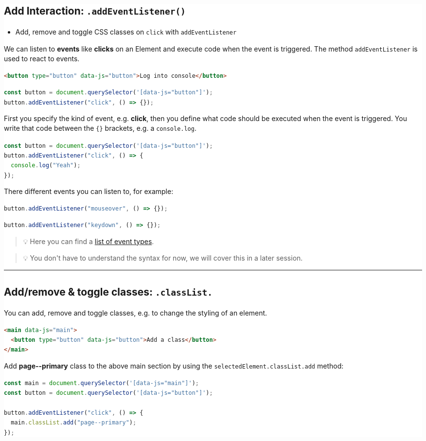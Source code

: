 ## Add Interaction: `.addEventListener()`

- Add, remove and toggle CSS classes on `click` with `addEventListener`

We can listen to **events** like **clicks** on an Element and execute code when the event is
triggered. The method `addEventListener` is used to react to events.

```html
<button type="button" data-js="button">Log into console</button>
```

```js
const button = document.querySelector('[data-js="button"]');
button.addEventListener("click", () => {});
```

First you specify the kind of event, e.g. **click**, then you define what code should be executed
when the event is triggered. You write that code between the `{}` brackets, e.g. a `console.log`.

```js
const button = document.querySelector('[data-js="button"]');
button.addEventListener("click", () => {
  console.log("Yeah");
});
```

There different events you can listen to, for example:

```js
button.addEventListener("mouseover", () => {});
```

```js
button.addEventListener("keydown", () => {});
```

> 💡 Here you can find a
> [list of event types](https://developer.mozilla.org/en-US/docs/Web/Events#event_listing).

> 💡 You don't have to understand the syntax for now, we will cover this in a later session.

---

## Add/remove & toggle classes: `.classList.`

You can add, remove and toggle classes, e.g. to change the styling of an element.

```html
<main data-js="main">
  <button type="button" data-js="button">Add a class</button>
</main>
```

Add **page--primary** class to the above main section by using the `selectedElement.classList.add`
method:

```js
const main = document.querySelector('[data-js="main"]');
const button = document.querySelector('[data-js="button"]');

button.addEventListener("click", () => {
  main.classList.add("page--primary");
});
```
